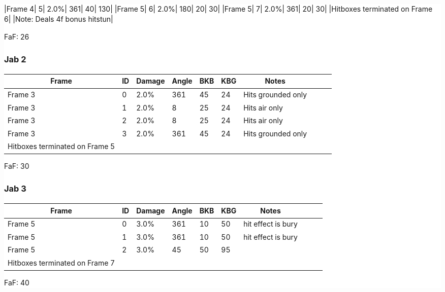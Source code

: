 |Frame 4| 5| 2.0%| 361| 40| 130|
|Frame 5| 6| 2.0%| 180| 20| 30|
|Frame 5| 7| 2.0%| 361| 20| 30|
|Hitboxes terminated on Frame 6|
|Note: Deals 4f bonus hitstun|


FaF: 26







### Jab 2
|Frame|ID|Damage|Angle|BKB|KBG|Notes| | | |
|-|-|-|-|-|-|-|-|-|-|
|Frame 3| 0| 2.0%| 361| 45| 24| Hits grounded only|
|Frame 3| 1| 2.0%| 8| 25| 24| Hits air only|
|Frame 3| 2| 2.0%| 8| 25| 24| Hits air only|
|Frame 3| 3| 2.0%| 361| 45| 24| Hits grounded only|
|Hitboxes terminated on Frame 5|


FaF: 30







### Jab 3
|Frame|ID|Damage|Angle|BKB|KBG|Notes| | | |
|-|-|-|-|-|-|-|-|-|-|
|Frame 5| 0| 3.0%| 361| 10| 50| hit effect is bury|
|Frame 5| 1| 3.0%| 361| 10| 50| hit effect is bury|
|Frame 5| 2| 3.0%| 45| 50| 95|
|Hitboxes terminated on Frame 7|


FaF: 40




